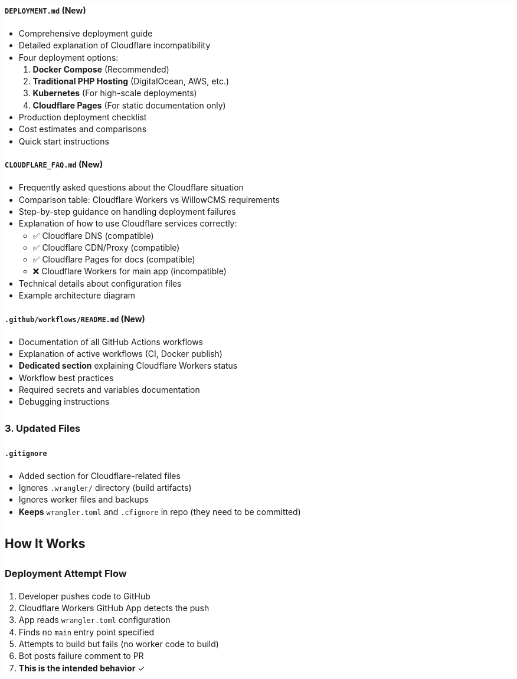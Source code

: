 #### `DEPLOYMENT.md` (New)
- Comprehensive deployment guide
- Detailed explanation of Cloudflare incompatibility
- Four deployment options:
  1. **Docker Compose** (Recommended)
  2. **Traditional PHP Hosting** (DigitalOcean, AWS, etc.)
  3. **Kubernetes** (For high-scale deployments)
  4. **Cloudflare Pages** (For static documentation only)
- Production deployment checklist
- Cost estimates and comparisons
- Quick start instructions

#### `CLOUDFLARE_FAQ.md` (New)
- Frequently asked questions about the Cloudflare situation
- Comparison table: Cloudflare Workers vs WillowCMS requirements
- Step-by-step guidance on handling deployment failures
- Explanation of how to use Cloudflare services correctly:
  - ✅ Cloudflare DNS (compatible)
  - ✅ Cloudflare CDN/Proxy (compatible)
  - ✅ Cloudflare Pages for docs (compatible)
  - ❌ Cloudflare Workers for main app (incompatible)
- Technical details about configuration files
- Example architecture diagram

#### `.github/workflows/README.md` (New)
- Documentation of all GitHub Actions workflows
- Explanation of active workflows (CI, Docker publish)
- **Dedicated section** explaining Cloudflare Workers status
- Workflow best practices
- Required secrets and variables documentation
- Debugging instructions

### 3. Updated Files

#### `.gitignore`
- Added section for Cloudflare-related files
- Ignores `.wrangler/` directory (build artifacts)
- Ignores worker files and backups
- **Keeps** `wrangler.toml` and `.cfignore` in repo (they need to be committed)

## How It Works

### Deployment Attempt Flow
1. Developer pushes code to GitHub
2. Cloudflare Workers GitHub App detects the push
3. App reads `wrangler.toml` configuration
4. Finds no `main` entry point specified
5. Attempts to build but fails (no worker code to build)
6. Bot posts failure comment to PR
7. **This is the intended behavior** ✓
